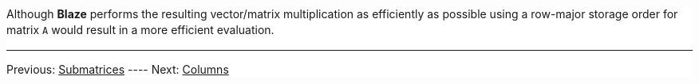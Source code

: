Although **Blaze** performs the resulting vector/matrix multiplication as efficiently as possible using a row-major storage order for matrix `A` would result in a more efficient evaluation.



---

Previous: [Submatrices](Submatrices.md)  ----  Next: [Columns](Columns.md)
